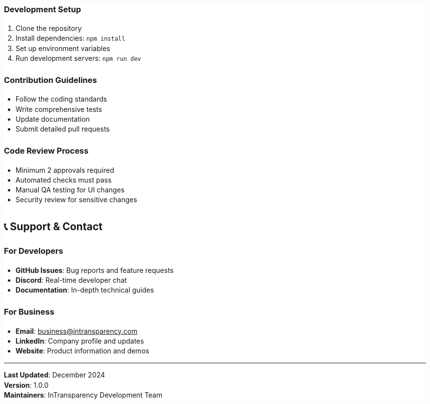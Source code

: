 ### Development Setup
1. Clone the repository
2. Install dependencies: `npm install`
3. Set up environment variables
4. Run development servers: `npm run dev`

### Contribution Guidelines
- Follow the coding standards
- Write comprehensive tests
- Update documentation
- Submit detailed pull requests

### Code Review Process
- Minimum 2 approvals required
- Automated checks must pass
- Manual QA testing for UI changes
- Security review for sensitive changes

## 📞 Support & Contact

### For Developers
- **GitHub Issues**: Bug reports and feature requests
- **Discord**: Real-time developer chat
- **Documentation**: In-depth technical guides

### For Business
- **Email**: business@intransparency.com
- **LinkedIn**: Company profile and updates
- **Website**: Product information and demos

---

**Last Updated**: December 2024  
**Version**: 1.0.0  
**Maintainers**: InTransparency Development Team